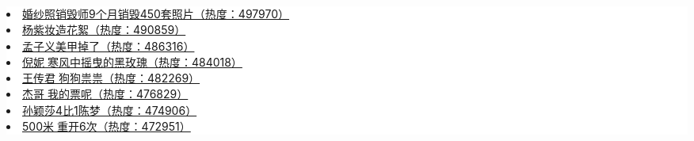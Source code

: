 <li>
<a href="https://s.weibo.com/weibo?q=%23%E5%A9%9A%E7%BA%B1%E7%85%A7%E9%94%80%E6%AF%81%E5%B8%889%E4%B8%AA%E6%9C%88%E9%94%80%E6%AF%81450%E5%A5%97%E7%85%A7%E7%89%87%23" target="weibo">
婚纱照销毁师9个月销毁450套照片（热度：497970）
</a>
</li>

<li>
<a href="https://s.weibo.com/weibo?q=%23%E6%9D%A8%E7%B4%AB%E5%A6%86%E9%80%A0%E8%8A%B1%E7%B5%AE%23" target="weibo">
杨紫妆造花絮（热度：490859）
</a>
</li>

<li>
<a href="https://s.weibo.com/weibo?q=%23%E5%AD%9F%E5%AD%90%E4%B9%89%E7%BE%8E%E7%94%B2%E6%8E%89%E4%BA%86%23" target="weibo">
孟子义美甲掉了（热度：486316）
</a>
</li>

<li>
<a href="https://s.weibo.com/weibo?q=%23%E5%80%AA%E5%A6%AE%20%E5%AF%92%E9%A3%8E%E4%B8%AD%E6%91%87%E6%9B%B3%E7%9A%84%E9%BB%91%E7%8E%AB%E7%91%B0%23" target="weibo">
倪妮 寒风中摇曳的黑玫瑰（热度：484018）
</a>
</li>

<li>
<a href="https://s.weibo.com/weibo?q=%23%E7%8E%8B%E4%BC%A0%E5%90%9B%20%E7%8B%97%E7%8B%97%E7%A5%9F%E7%A5%9F%23" target="weibo">
王传君 狗狗祟祟（热度：482269）
</a>
</li>

<li>
<a href="https://s.weibo.com/weibo?q=%23%E6%9D%B0%E5%93%A5%20%E6%88%91%E7%9A%84%E7%A5%A8%E5%91%A2%23" target="weibo">
杰哥 我的票呢（热度：476829）
</a>
</li>

<li>
<a href="https://s.weibo.com/weibo?q=%23%E5%AD%99%E9%A2%96%E8%8E%8E4%E6%AF%941%E9%99%88%E6%A2%A6%23" target="weibo">
孙颖莎4比1陈梦（热度：474906）
</a>
</li>

<li>
<a href="https://s.weibo.com/weibo?q=%23500%E7%B1%B3%20%E9%87%8D%E5%BC%806%E6%AC%A1%23" target="weibo">
500米 重开6次（热度：472951）
</a>
</li>
